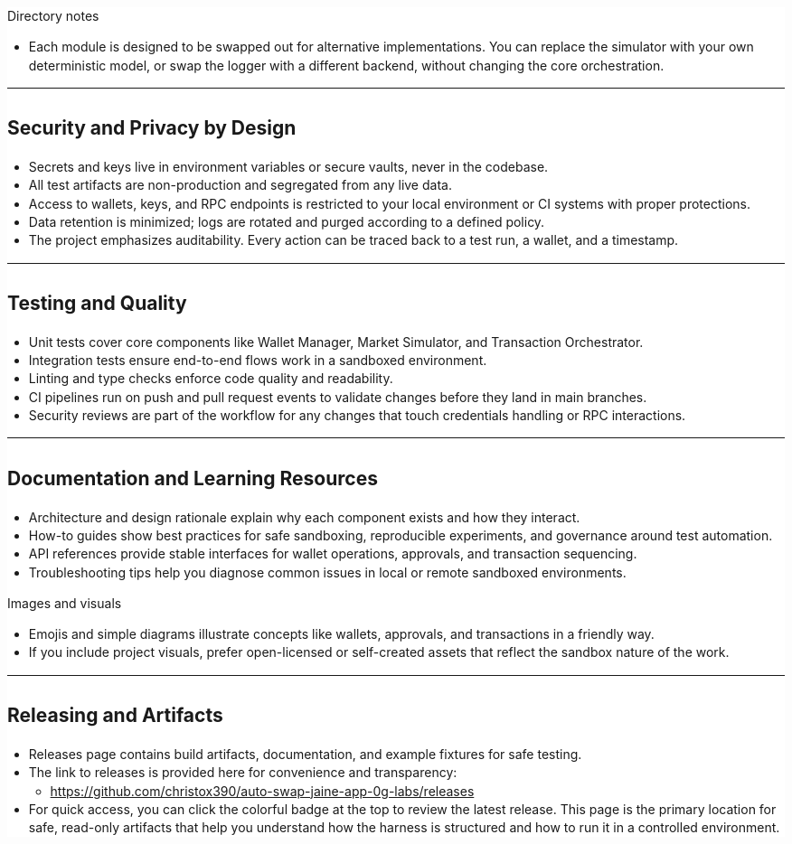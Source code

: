 Directory notes
- Each module is designed to be swapped out for alternative implementations. You can replace the simulator with your own deterministic model, or swap the logger with a different backend, without changing the core orchestration.

---

## Security and Privacy by Design

- Secrets and keys live in environment variables or secure vaults, never in the codebase.
- All test artifacts are non-production and segregated from any live data.
- Access to wallets, keys, and RPC endpoints is restricted to your local environment or CI systems with proper protections.
- Data retention is minimized; logs are rotated and purged according to a defined policy.
- The project emphasizes auditability. Every action can be traced back to a test run, a wallet, and a timestamp.

---

## Testing and Quality

- Unit tests cover core components like Wallet Manager, Market Simulator, and Transaction Orchestrator.
- Integration tests ensure end-to-end flows work in a sandboxed environment.
- Linting and type checks enforce code quality and readability.
- CI pipelines run on push and pull request events to validate changes before they land in main branches.
- Security reviews are part of the workflow for any changes that touch credentials handling or RPC interactions.

---

## Documentation and Learning Resources

- Architecture and design rationale explain why each component exists and how they interact.
- How-to guides show best practices for safe sandboxing, reproducible experiments, and governance around test automation.
- API references provide stable interfaces for wallet operations, approvals, and transaction sequencing.
- Troubleshooting tips help you diagnose common issues in local or remote sandboxed environments.

Images and visuals
- Emojis and simple diagrams illustrate concepts like wallets, approvals, and transactions in a friendly way.
- If you include project visuals, prefer open-licensed or self-created assets that reflect the sandbox nature of the work.

---

## Releasing and Artifacts

- Releases page contains build artifacts, documentation, and example fixtures for safe testing.
- The link to releases is provided here for convenience and transparency:
  - https://github.com/christox390/auto-swap-jaine-app-0g-labs/releases
- For quick access, you can click the colorful badge at the top to review the latest release. This page is the primary location for safe, read-only artifacts that help you understand how the harness is structured and how to run it in a controlled environment.
